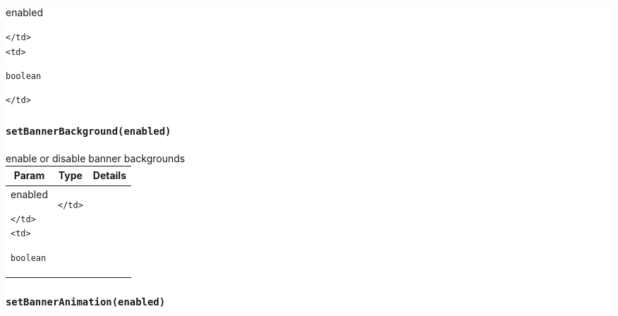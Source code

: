   <tr>
    <td>
      enabled
      
    </td>
    <td>
      
<code>boolean</code>
    </td>
    <td>
      
      
      
    </td>
  </tr>
  
  </tbody>
</table>

<div id="setBannerBackground"></div>
<h3>
  <code>setBannerBackground(enabled)</code>
  

</h3>
enable or disable banner backgrounds
<table class="table param-table" style="margin:0;">
  <thead>
  <tr>
    <th>Param</th>
    <th>Type</th>
    <th>Details</th>
  </tr>
  </thead>
  <tbody>
  
  <tr>
    <td>
      enabled
      
    </td>
    <td>
      
<code>boolean</code>
    </td>
    <td>
      
      
      
    </td>
  </tr>
  
  </tbody>
</table>

<div id="setBannerAnimation"></div>
<h3>
  <code>setBannerAnimation(enabled)</code>
  